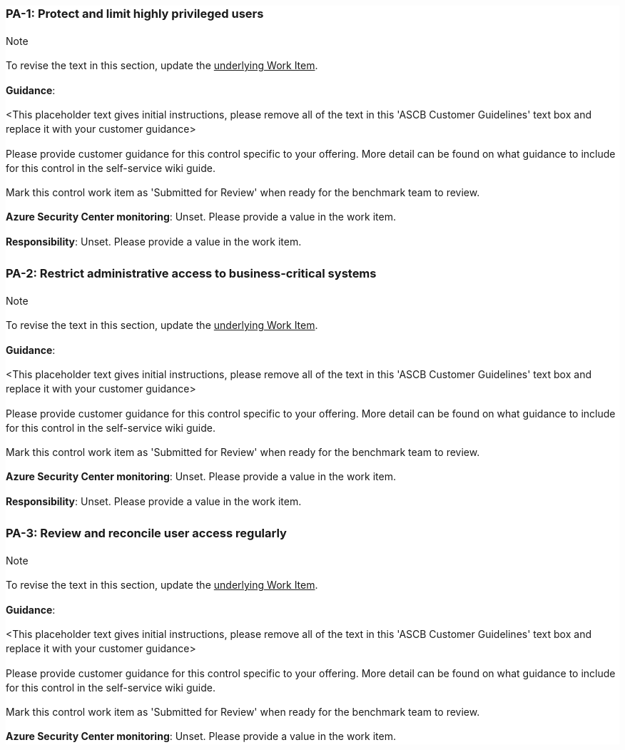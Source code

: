 ### PA-1: Protect and limit highly privileged users

>[!NOTE]
> To revise the text in this section, update the [underlying Work Item](https://dev.azure.com/AzureSecurityControlsBenchmark/AzureSecurityControlsBenchmarkContent/_workitems/edit/40227.).

**Guidance**: 

&lt;This placeholder text gives initial instructions, please remove all of the text in this 'ASCB Customer Guidelines' text box and replace it with your customer guidance&gt;

Please provide customer guidance for this control specific to your offering. More detail can be found on what guidance to include for this control in the self-service wiki guide.
 
Mark this control work item as 'Submitted for Review' when ready for the benchmark team to review.

**Azure Security Center monitoring**: Unset. Please provide a value in the work item.

**Responsibility**: Unset. Please provide a value in the work item.

### PA-2: Restrict administrative access to business-critical systems

>[!NOTE]
> To revise the text in this section, update the [underlying Work Item](https://dev.azure.com/AzureSecurityControlsBenchmark/AzureSecurityControlsBenchmarkContent/_workitems/edit/40228.).

**Guidance**: 

&lt;This placeholder text gives initial instructions, please remove all of the text in this 'ASCB Customer Guidelines' text box and replace it with your customer guidance&gt;

Please provide customer guidance for this control specific to your offering. More detail can be found on what guidance to include for this control in the self-service wiki guide.
 
Mark this control work item as 'Submitted for Review' when ready for the benchmark team to review.

**Azure Security Center monitoring**: Unset. Please provide a value in the work item.

**Responsibility**: Unset. Please provide a value in the work item.

### PA-3: Review and reconcile user access regularly

>[!NOTE]
> To revise the text in this section, update the [underlying Work Item](https://dev.azure.com/AzureSecurityControlsBenchmark/AzureSecurityControlsBenchmarkContent/_workitems/edit/40229.).

**Guidance**: 

&lt;This placeholder text gives initial instructions, please remove all of the text in this 'ASCB Customer Guidelines' text box and replace it with your customer guidance&gt;

Please provide customer guidance for this control specific to your offering. More detail can be found on what guidance to include for this control in the self-service wiki guide.
 
Mark this control work item as 'Submitted for Review' when ready for the benchmark team to review.

**Azure Security Center monitoring**: Unset. Please provide a value in the work item.
